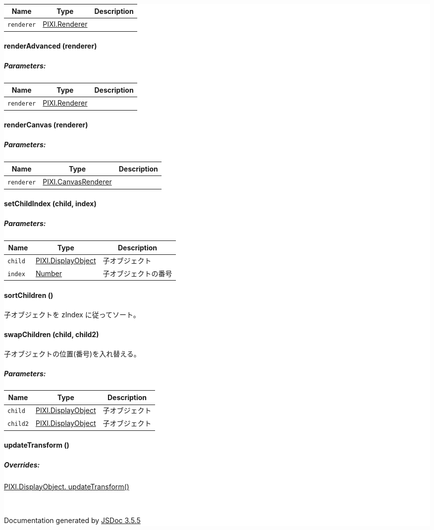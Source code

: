 | Name | Type | Description |
| --- | --- | --- |
| `renderer` | [PIXI.Renderer](http://pixijs.download/release/docs/PIXI.Renderer.html) |  |


#### renderAdvanced (renderer)

##### Parameters:

| Name | Type | Description |
| --- | --- | --- |
| `renderer` | [PIXI.Renderer](http://pixijs.download/release/docs/PIXI.Renderer.html) |  |


#### renderCanvas (renderer)

##### Parameters:

| Name | Type | Description |
| --- | --- | --- |
| `renderer` | [PIXI.CanvasRenderer](http://pixijs.download/release/docs/PIXI.Renderer.html) |  |


#### setChildIndex (child, index)

##### Parameters:

| Name | Type | Description |
| --- | --- | --- |
| `child ` | [PIXI.DisplayObject](PIXI.DisplayObject.md) | 子オブジェクト |
| `index` | [Number](Number.md) | 子オブジェクトの番号 |


#### sortChildren ()
子オブジェクトを zIndex に従ってソート。

#### swapChildren (child, child2)
子オブジェクトの位置(番号)を入れ替える。

##### Parameters:

| Name | Type | Description |
| --- | --- | --- |
| `child ` | [PIXI.DisplayObject](PIXI.DisplayObject.md) | 子オブジェクト |
| `child2` | [PIXI.DisplayObject](PIXI.DisplayObject.md) | 子オブジェクト |


#### updateTransform ()

##### Overrides:
[PIXI.DisplayObject. updateTransform()](PIXI.DisplayObject.md#updateTransform-)




 <br>

  Documentation generated by [JSDoc 3.5.5](https://github.com/jsdoc3/jsdoc)
